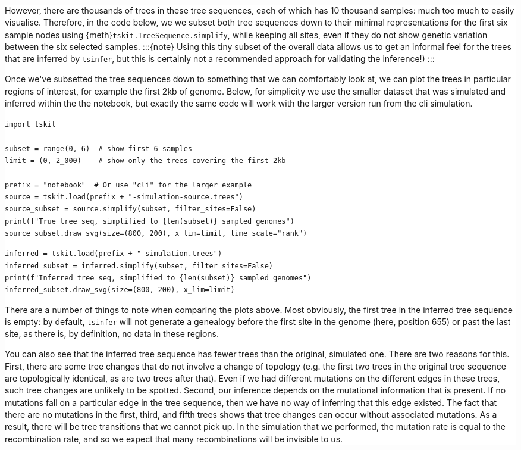However, there are thousands of trees in these tree sequences, each of which has
10 thousand samples: much too much to easily visualise. Therefore, in the code below, we
we subset both tree sequences down to their minimal representations for the first six
sample nodes using {meth}`tskit.TreeSequence.simplify`, while keeping all sites, even if
they do not show genetic variation between the six selected samples.
:::{note}
Using this tiny subset of the overall data allows us to get an informal
feel for the trees that are inferred by `tsinfer`, but this is certainly
not a recommended approach for validating the inference!)
:::

Once we've subsetted the tree sequences down to something that we can comfortably look
at, we can plot the trees in particular regions of interest, for example the first
2kb of genome. Below, for simplicity we use the smaller dataset that was simulated and
inferred within the the notebook, but exactly the same code will work with
the larger version run from the cli simulation.  


```{code-cell} ipython3
import tskit

subset = range(0, 6)  # show first 6 samples
limit = (0, 2_000)    # show only the trees covering the first 2kb

prefix = "notebook"  # Or use "cli" for the larger example
source = tskit.load(prefix + "-simulation-source.trees")
source_subset = source.simplify(subset, filter_sites=False)
print(f"True tree seq, simplified to {len(subset)} sampled genomes")
source_subset.draw_svg(size=(800, 200), x_lim=limit, time_scale="rank")
```

```{code-cell} ipython3
inferred = tskit.load(prefix + "-simulation.trees")
inferred_subset = inferred.simplify(subset, filter_sites=False)
print(f"Inferred tree seq, simplified to {len(subset)} sampled genomes")
inferred_subset.draw_svg(size=(800, 200), x_lim=limit)
```

There are a number of things to note when comparing the plots above. Most
obviously, the first tree in the inferred tree sequence is empty: by default, `tsinfer`
will not generate a genealogy before the first site in the genome (here, position 655)
or past the last site, as there is, by definition, no data in these regions.

You can also see that the inferred tree sequence has fewer trees than the original,
simulated one. There are two reasons for this. First, there are some tree changes that
do not involve a change of topology (e.g. the first two trees in the original tree
sequence are topologically identical, as are two trees after that).
Even if we had different mutations on the
different edges in these trees, such tree changes are unlikely to be spotted.
Second, our inference depends on the mutational information that is present. If no
mutations fall on a particular edge in the tree sequence, then we have no way of
inferring that this edge existed. The fact that there are no mutations in the first,
third, and fifth trees shows that tree changes can occur without associated mutations.
As a result, there will be tree transitions that we cannot pick up. In the simulation
that we performed, the mutation rate is equal to the recombination rate, and so we
expect that many recombinations will be invisible to us.
